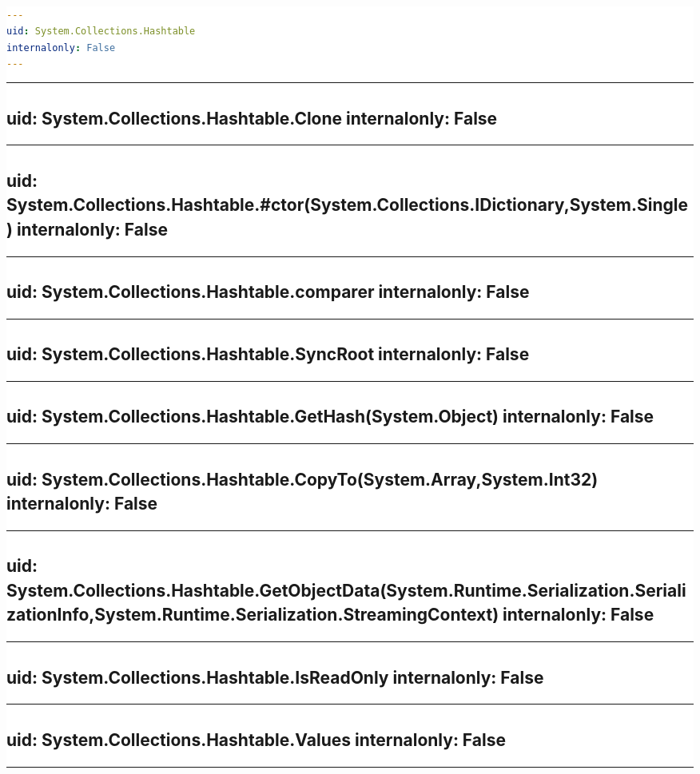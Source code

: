 ```yaml
---
uid: System.Collections.Hashtable
internalonly: False
---
```


---
uid: System.Collections.Hashtable.Clone
internalonly: False
---

---
uid: System.Collections.Hashtable.#ctor(System.Collections.IDictionary,System.Single)
internalonly: False
---

---
uid: System.Collections.Hashtable.comparer
internalonly: False
---

---
uid: System.Collections.Hashtable.SyncRoot
internalonly: False
---

---
uid: System.Collections.Hashtable.GetHash(System.Object)
internalonly: False
---

---
uid: System.Collections.Hashtable.CopyTo(System.Array,System.Int32)
internalonly: False
---

---
uid: System.Collections.Hashtable.GetObjectData(System.Runtime.Serialization.SerializationInfo,System.Runtime.Serialization.StreamingContext)
internalonly: False
---

---
uid: System.Collections.Hashtable.IsReadOnly
internalonly: False
---

---
uid: System.Collections.Hashtable.Values
internalonly: False
---

---